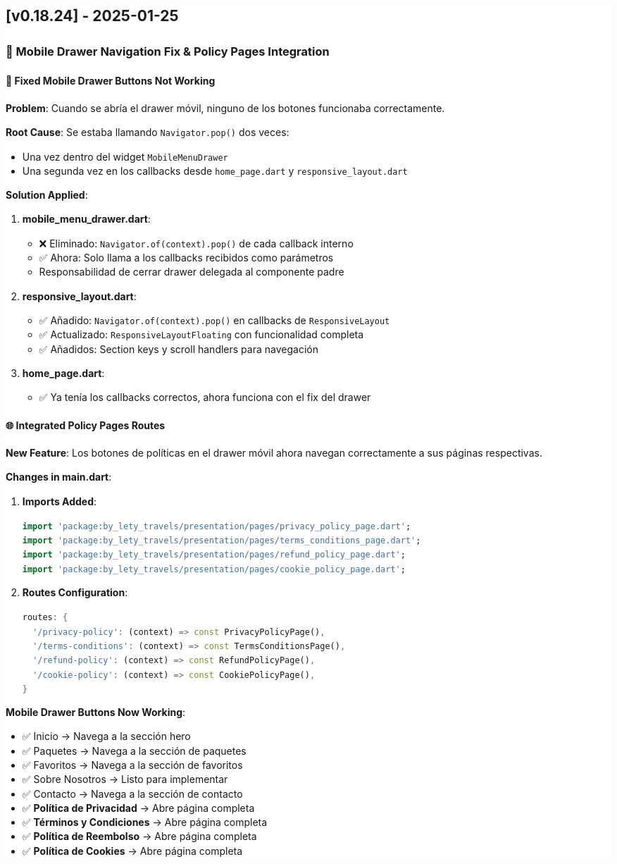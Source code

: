 
## [v0.18.24] - 2025-01-25

### 🔧 Mobile Drawer Navigation Fix & Policy Pages Integration

#### 🐛 Fixed Mobile Drawer Buttons Not Working

**Problem**: Cuando se abría el drawer móvil, ninguno de los botones funcionaba correctamente.

**Root Cause**: Se estaba llamando `Navigator.pop()` dos veces:
- Una vez dentro del widget `MobileMenuDrawer`
- Una segunda vez en los callbacks desde `home_page.dart` y `responsive_layout.dart`

**Solution Applied**:

1. **mobile_menu_drawer.dart**:
   - ❌ Eliminado: `Navigator.of(context).pop()` de cada callback interno
   - ✅ Ahora: Solo llama a los callbacks recibidos como parámetros
   - Responsabilidad de cerrar drawer delegada al componente padre

2. **responsive_layout.dart**:
   - ✅ Añadido: `Navigator.of(context).pop()` en callbacks de `ResponsiveLayout`
   - ✅ Actualizado: `ResponsiveLayoutFloating` con funcionalidad completa
   - ✅ Añadidos: Section keys y scroll handlers para navegación

3. **home_page.dart**:
   - ✅ Ya tenía los callbacks correctos, ahora funciona con el fix del drawer

#### 🌐 Integrated Policy Pages Routes

**New Feature**: Los botones de políticas en el drawer móvil ahora navegan correctamente a sus páginas respectivas.

**Changes in main.dart**:

1. **Imports Added**:
   ```dart
   import 'package:by_lety_travels/presentation/pages/privacy_policy_page.dart';
   import 'package:by_lety_travels/presentation/pages/terms_conditions_page.dart';
   import 'package:by_lety_travels/presentation/pages/refund_policy_page.dart';
   import 'package:by_lety_travels/presentation/pages/cookie_policy_page.dart';
   ```

2. **Routes Configuration**:
   ```dart
   routes: {
     '/privacy-policy': (context) => const PrivacyPolicyPage(),
     '/terms-conditions': (context) => const TermsConditionsPage(),
     '/refund-policy': (context) => const RefundPolicyPage(),
     '/cookie-policy': (context) => const CookiePolicyPage(),
   }
   ```

**Mobile Drawer Buttons Now Working**:
- ✅ Inicio → Navega a la sección hero
- ✅ Paquetes → Navega a la sección de paquetes
- ✅ Favoritos → Navega a la sección de favoritos
- ✅ Sobre Nosotros → Listo para implementar
- ✅ Contacto → Navega a la sección de contacto
- ✅ **Política de Privacidad** → Abre página completa
- ✅ **Términos y Condiciones** → Abre página completa
- ✅ **Política de Reembolso** → Abre página completa
- ✅ **Política de Cookies** → Abre página completa
